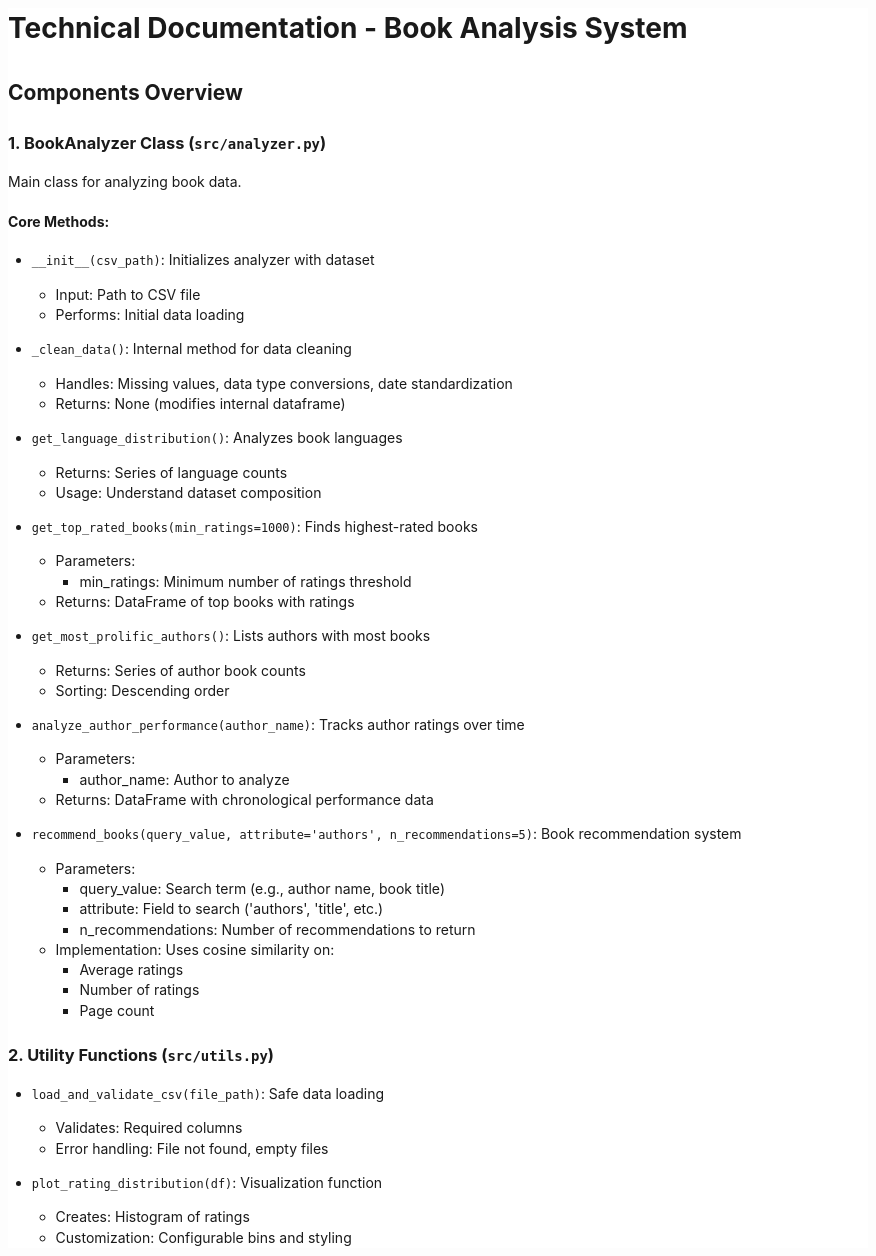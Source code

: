 # Technical Documentation - Book Analysis System

## Components Overview

### 1. BookAnalyzer Class (`src/analyzer.py`)
Main class for analyzing book data.

#### Core Methods:
- `__init__(csv_path)`: Initializes analyzer with dataset
  - Input: Path to CSV file
  - Performs: Initial data loading

- `_clean_data()`: Internal method for data cleaning
  - Handles: Missing values, data type conversions, date standardization
  - Returns: None (modifies internal dataframe)

- `get_language_distribution()`: Analyzes book languages
  - Returns: Series of language counts
  - Usage: Understand dataset composition

- `get_top_rated_books(min_ratings=1000)`: Finds highest-rated books
  - Parameters:
    - min_ratings: Minimum number of ratings threshold
  - Returns: DataFrame of top books with ratings

- `get_most_prolific_authors()`: Lists authors with most books
  - Returns: Series of author book counts
  - Sorting: Descending order

- `analyze_author_performance(author_name)`: Tracks author ratings over time
  - Parameters:
    - author_name: Author to analyze
  - Returns: DataFrame with chronological performance data

- `recommend_books(query_value, attribute='authors', n_recommendations=5)`: Book recommendation system
  - Parameters:
    - query_value: Search term (e.g., author name, book title)
    - attribute: Field to search ('authors', 'title', etc.)
    - n_recommendations: Number of recommendations to return
  - Implementation: Uses cosine similarity on:
    - Average ratings
    - Number of ratings
    - Page count

### 2. Utility Functions (`src/utils.py`)

- `load_and_validate_csv(file_path)`: Safe data loading
  - Validates: Required columns
  - Error handling: File not found, empty files

- `plot_rating_distribution(df)`: Visualization function
  - Creates: Histogram of ratings
  - Customization: Configurable bins and styling
